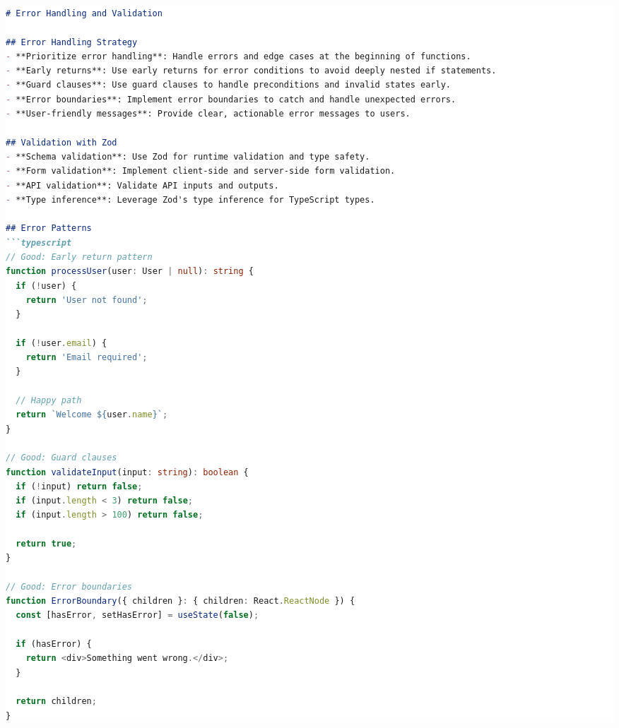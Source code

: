 ```md
# Error Handling and Validation

## Error Handling Strategy
- **Prioritize error handling**: Handle errors and edge cases at the beginning of functions.
- **Early returns**: Use early returns for error conditions to avoid deeply nested if statements.
- **Guard clauses**: Use guard clauses to handle preconditions and invalid states early.
- **Error boundaries**: Implement error boundaries to catch and handle unexpected errors.
- **User-friendly messages**: Provide clear, actionable error messages to users.

## Validation with Zod
- **Schema validation**: Use Zod for runtime validation and type safety.
- **Form validation**: Implement client-side and server-side form validation.
- **API validation**: Validate API inputs and outputs.
- **Type inference**: Leverage Zod's type inference for TypeScript types.

## Error Patterns
```typescript
// Good: Early return pattern
function processUser(user: User | null): string {
  if (!user) {
    return 'User not found';
  }
  
  if (!user.email) {
    return 'Email required';
  }
  
  // Happy path
  return `Welcome ${user.name}`;
}

// Good: Guard clauses
function validateInput(input: string): boolean {
  if (!input) return false;
  if (input.length < 3) return false;
  if (input.length > 100) return false;
  
  return true;
}

// Good: Error boundaries
function ErrorBoundary({ children }: { children: React.ReactNode }) {
  const [hasError, setHasError] = useState(false);
  
  if (hasError) {
    return <div>Something went wrong.</div>;
  }
  
  return children;
}
```
